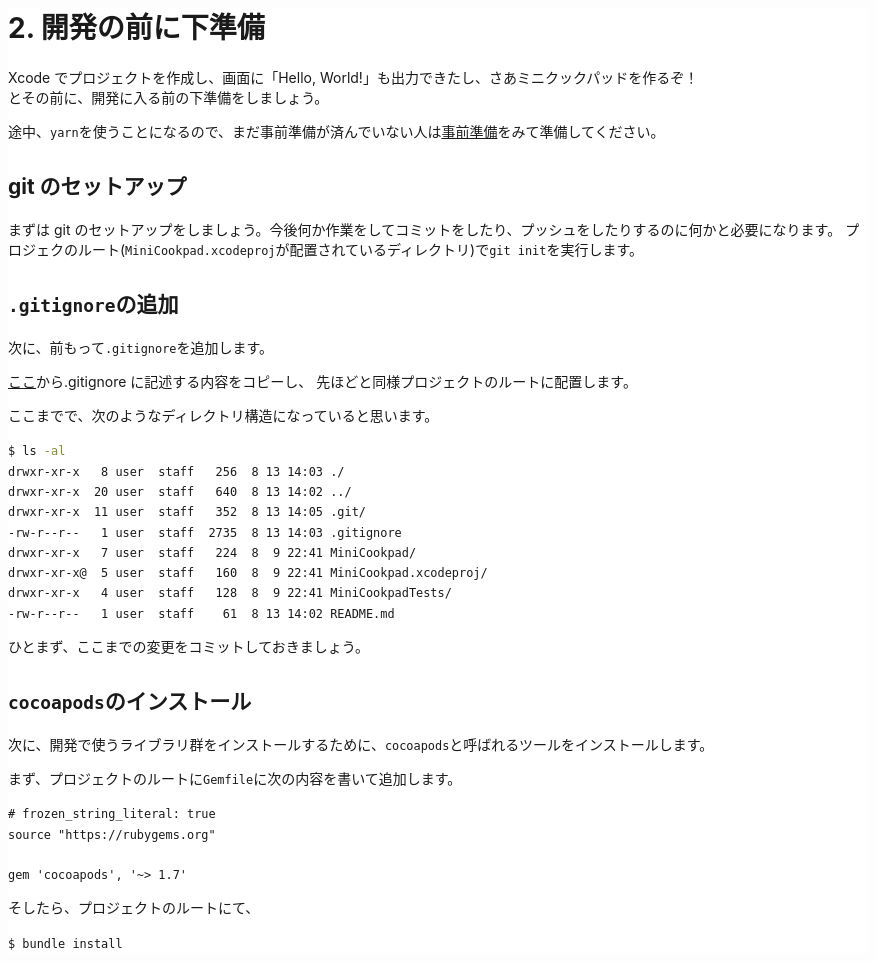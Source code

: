 # 2. 開発の前に下準備

Xcode でプロジェクトを作成し、画面に「Hello, World!」も出力できたし、さあミニクックパッドを作るぞ！  
とその前に、開発に入る前の下準備をしましょう。

途中、`yarn`を使うことになるので、まだ事前準備が済んでいない人は[事前準備](../preparation.md)をみて準備してください。

## git のセットアップ

まずは git のセットアップをしましょう。今後何か作業をしてコミットをしたり、プッシュをしたりするのに何かと必要になります。
プロジェクのルート(`MiniCookpad.xcodeproj`が配置されているディレクトリ)で`git init`を実行します。

## `.gitignore`の追加

次に、前もって`.gitignore`を追加します。

[ここ](https://github.com/cookpad/cookpad-internship-2019-summer/blob/master/ios/.gitignore)から.gitignore に記述する内容をコピーし、
先ほどと同様プロジェクトのルートに配置します。

ここまでで、次のようなディレクトリ構造になっていると思います。

```bash
$ ls -al
drwxr-xr-x   8 user  staff   256  8 13 14:03 ./
drwxr-xr-x  20 user  staff   640  8 13 14:02 ../
drwxr-xr-x  11 user  staff   352  8 13 14:05 .git/
-rw-r--r--   1 user  staff  2735  8 13 14:03 .gitignore
drwxr-xr-x   7 user  staff   224  8  9 22:41 MiniCookpad/
drwxr-xr-x@  5 user  staff   160  8  9 22:41 MiniCookpad.xcodeproj/
drwxr-xr-x   4 user  staff   128  8  9 22:41 MiniCookpadTests/
-rw-r--r--   1 user  staff    61  8 13 14:02 README.md
```

ひとまず、ここまでの変更をコミットしておきましょう。

## `cocoapods`のインストール

次に、開発で使うライブラリ群をインストールするために、`cocoapods`と呼ばれるツールをインストールします。

まず、プロジェクトのルートに`Gemfile`に次の内容を書いて追加します。

```
# frozen_string_literal: true
source "https://rubygems.org"

gem 'cocoapods', '~> 1.7'
```

そしたら、プロジェクトのルートにて、

```bash
$ bundle install
```
